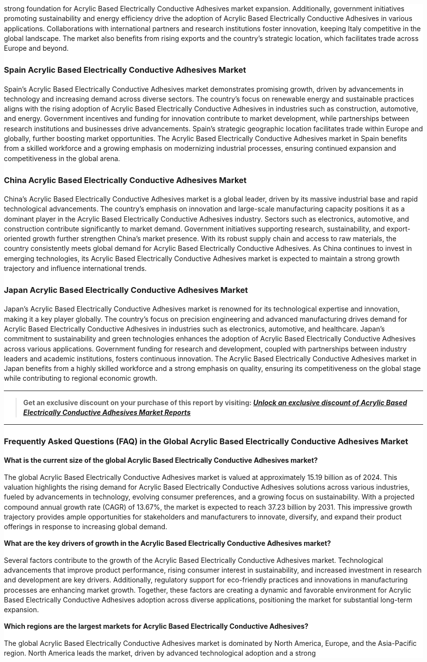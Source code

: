 strong foundation for Acrylic Based Electrically Conductive Adhesives market expansion. Additionally, government initiatives promoting sustainability and energy efficiency drive the adoption of Acrylic Based Electrically Conductive Adhesives in various applications. Collaborations with international partners and research institutions foster innovation, keeping Italy competitive in the global landscape. The market also benefits from rising exports and the country&rsquo;s strategic location, which facilitates trade across Europe and beyond.</p><h3>Spain Acrylic Based Electrically Conductive Adhesives Market</h3><p>Spain&rsquo;s Acrylic Based Electrically Conductive Adhesives market demonstrates promising growth, driven by advancements in technology and increasing demand across diverse sectors. The country&rsquo;s focus on renewable energy and sustainable practices aligns with the rising adoption of Acrylic Based Electrically Conductive Adhesives in industries such as construction, automotive, and energy. Government incentives and funding for innovation contribute to market development, while partnerships between research institutions and businesses drive advancements. Spain&rsquo;s strategic geographic location facilitates trade within Europe and globally, further boosting market opportunities. The Acrylic Based Electrically Conductive Adhesives market in Spain benefits from a skilled workforce and a growing emphasis on modernizing industrial processes, ensuring continued expansion and competitiveness in the global arena.</p><h3>China Acrylic Based Electrically Conductive Adhesives Market</h3><p>China&rsquo;s Acrylic Based Electrically Conductive Adhesives market is a global leader, driven by its massive industrial base and rapid technological advancements. The country&rsquo;s emphasis on innovation and large-scale manufacturing capacity positions it as a dominant player in the Acrylic Based Electrically Conductive Adhesives industry. Sectors such as electronics, automotive, and construction contribute significantly to market demand. Government initiatives supporting research, sustainability, and export-oriented growth further strengthen China&rsquo;s market presence. With its robust supply chain and access to raw materials, the country consistently meets global demand for Acrylic Based Electrically Conductive Adhesives. As China continues to invest in emerging technologies, its Acrylic Based Electrically Conductive Adhesives market is expected to maintain a strong growth trajectory and influence international trends.</p><h3>Japan Acrylic Based Electrically Conductive Adhesives Market</h3><p>Japan&rsquo;s Acrylic Based Electrically Conductive Adhesives market is renowned for its technological expertise and innovation, making it a key player globally. The country&rsquo;s focus on precision engineering and advanced manufacturing drives demand for Acrylic Based Electrically Conductive Adhesives in industries such as electronics, automotive, and healthcare. Japan&rsquo;s commitment to sustainability and green technologies enhances the adoption of Acrylic Based Electrically Conductive Adhesives across various applications. Government funding for research and development, coupled with partnerships between industry leaders and academic institutions, fosters continuous innovation. The Acrylic Based Electrically Conductive Adhesives market in Japan benefits from a highly skilled workforce and a strong emphasis on quality, ensuring its competitiveness on the global stage while contributing to regional economic growth.</p><hr /><blockquote><p><strong>Get an exclusive discount on your purchase of this report by visiting: <em><a href="://marketresearchpulse.com/ask-for-discount/93474?utm_source=Github&amp;utm_medium=091">Unlock an exclusive discount of Acrylic Based Electrically Conductive Adhesives Market Reports</a></em>&nbsp;</strong></p></blockquote><hr /><h3>Frequently Asked Questions (FAQ) in the Global Acrylic Based Electrically Conductive Adhesives Market</h3><p><strong>What is the current size of the global Acrylic Based Electrically Conductive Adhesives market?</strong></p><p>The global Acrylic Based Electrically Conductive Adhesives market is valued at approximately 15.19 billion as of 2024. This valuation highlights the rising demand for Acrylic Based Electrically Conductive Adhesives solutions across various industries, fueled by advancements in technology, evolving consumer preferences, and a growing focus on sustainability. With a projected compound annual growth rate (CAGR) of 13.67%, the market is expected to reach 37.23 billion by 2031. This impressive growth trajectory provides ample opportunities for stakeholders and manufacturers to innovate, diversify, and expand their product offerings in response to increasing global demand.</p><p><strong>What are the key drivers of growth in the Acrylic Based Electrically Conductive Adhesives market?</strong></p><p>Several factors contribute to the growth of the Acrylic Based Electrically Conductive Adhesives market. Technological advancements that improve product performance, rising consumer interest in sustainability, and increased investment in research and development are key drivers. Additionally, regulatory support for eco-friendly practices and innovations in manufacturing processes are enhancing market growth. Together, these factors are creating a dynamic and favorable environment for Acrylic Based Electrically Conductive Adhesives adoption across diverse applications, positioning the market for substantial long-term expansion.</p><p><strong>Which regions are the largest markets for Acrylic Based Electrically Conductive Adhesives?</strong></p><p>The global Acrylic Based Electrically Conductive Adhesives market is dominated by North America, Europe, and the Asia-Pacific region. North America leads the market, driven by advanced technological adoption and a strong